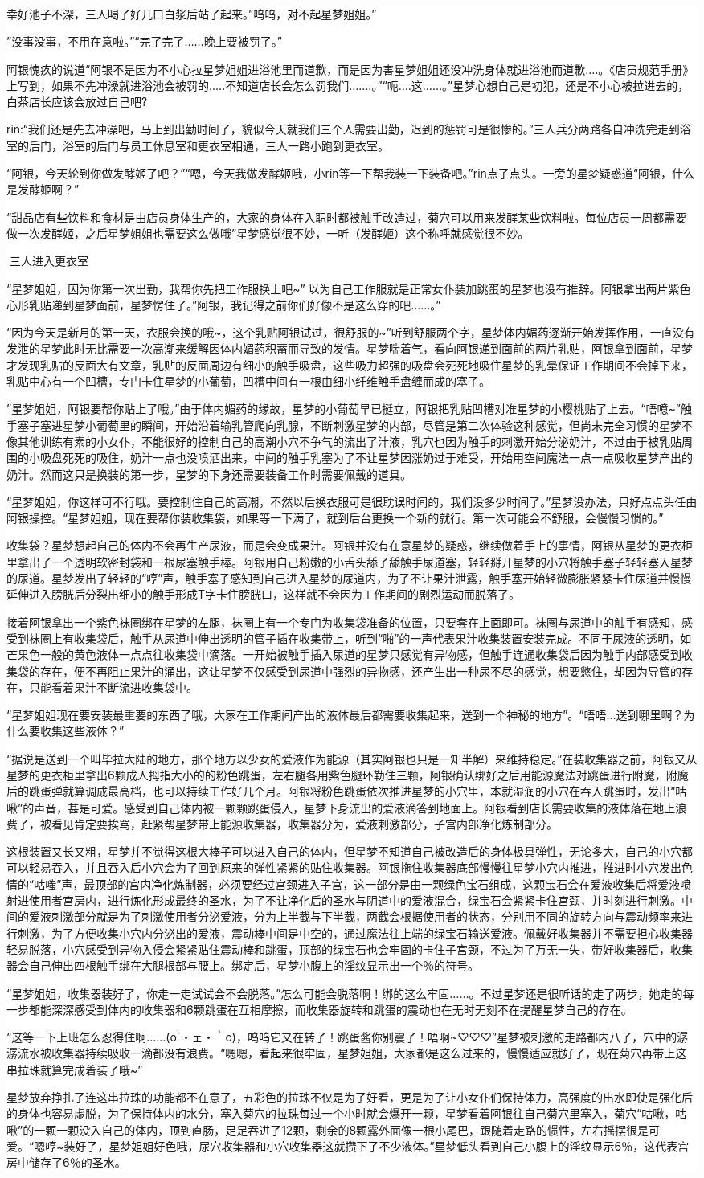 幸好池子不深，三人喝了好几口白浆后站了起来。”呜呜，对不起星梦姐姐。”

”没事没事，不用在意啦。”“完了完了……晚上要被罚了。”

阿银愧疚的说道“阿银不是因为不小心拉星梦姐姐进浴池里而道歉，而是因为害星梦姐姐还没冲洗身体就进浴池而道歉….。《店员规范手册》上写到，如果不先冲澡就进浴池会被罚的…..不知道店长会怎么罚我们…….。”“呃….这……。”星梦心想自己是初犯，还是不小心被拉进去的，白茶店长应该会放过自己吧?

rin:“我们还是先去冲澡吧，马上到出勤时间了，貌似今天就我们三个人需要出勤，迟到的惩罚可是很惨的。”三人兵分两路各自冲洗完走到浴室的后门，浴室的后门与员工休息室和更衣室相通，三人一路小跑到更衣室。

“阿银，今天轮到你做发酵姬了吧？”“嗯，今天我做发酵姬哦，小rin等一下帮我装一下装备吧。”rin点了点头。一旁的星梦疑惑道“阿银，什么是发酵姬啊？”

“甜品店有些饮料和食材是由店员身体生产的，大家的身体在入职时都被触手改造过，菊穴可以用来发酵某些饮料啦。每位店员一周都需要做一次发酵姬，之后星梦姐姐也需要这么做哦”星梦感觉很不妙，一听（发酵姬）这个称呼就感觉很不妙。

 三人进入更衣室

“星梦姐姐，因为你第一次出勤，我帮你先把工作服换上吧~” 以为自己工作服就是正常女仆装加跳蛋的星梦也没有推辞。阿银拿出两片紫色心形乳贴递到星梦面前，星梦愣住了。”阿银，我记得之前你们好像不是这么穿的吧……。”

“因为今天是新月的第一天，衣服会换的哦~，这个乳贴阿银试过，很舒服的~”听到舒服两个字，星梦体内媚药逐渐开始发挥作用，一直没有发泄的星梦此时无比需要一次高潮来缓解因体内媚药积蓄而导致的发情。星梦喘着气，看向阿银递到面前的两片乳贴，阿银拿到面前，星梦才发现乳贴的反面大有文章，乳贴的反面周边有细小的触手吸盘，这些吸力超强的吸盘会死死地吸住星梦的乳晕保证工作期间不会掉下来，乳贴中心有一个凹槽，专门卡住星梦的小葡萄，凹槽中间有一根由细小纤维触手盘缠而成的塞子。

”星梦姐姐，阿银要帮你贴上了哦。”由于体内媚药的缘故，星梦的小葡萄早已挺立，阿银把乳贴凹槽对准星梦的小樱桃贴了上去。“唔噫~”触手塞子塞进星梦小葡萄里的瞬间，开始沿着输乳管爬向乳腺，不断刺激星梦的内部，尽管是第二次体验这种感觉，但尚未完全习惯的星梦不像其他训练有素的小女仆，不能很好的控制自己的高潮小穴不争气的流出了汁液，乳穴也因为触手的刺激开始分泌奶汁，不过由于被乳贴周围的小吸盘死死的吸住，奶汁一点也没喷洒出来，中间的触手乳塞为了不让星梦因涨奶过于难受，开始用空间魔法一点一点吸收星梦产出的奶汁。然而这只是换装的第一步，星梦的下身还需要装备工作时需要佩戴的道具。

“星梦姐姐，你这样可不行哦。要控制住自己的高潮，不然以后换衣服可是很耽误时间的，我们没多少时间了。”星梦没办法，只好点点头任由阿银操控。“星梦姐姐，现在要帮你装收集袋，如果等一下满了，就到后台更换一个新的就行。第一次可能会不舒服，会慢慢习惯的。”

收集袋？星梦想起自己的体内不会再生产尿液，而是会变成果汁。阿银并没有在意星梦的疑惑，继续做着手上的事情，阿银从星梦的更衣柜里拿出了一个透明软密封袋和一根尿塞触手棒。阿银用自己粉嫩的小舌头舔了舔触手尿道塞，轻轻掰开星梦的小穴将触手塞子轻轻塞入星梦的尿道。星梦发出了轻轻的“哼”声，触手塞子感知到自己进入星梦的尿道内，为了不让果汁泄露，触手塞开始轻微膨胀紧紧卡住尿道并慢慢延伸进入膀胱后分裂出细小的触手形成T字卡住膀胱口，这样就不会因为工作期间的剧烈运动而脱落了。

接着阿银拿出一个紫色袜圈绑在星梦的左腿，袜圈上有一个专门为收集袋准备的位置，只要套在上面即可。袜圈与尿道中的触手有感知，感受到袜圈上有收集袋后，触手从尿道中伸出透明的管子插在收集带上，听到“啪”的一声代表果汁收集装置安装完成。不同于尿液的透明，如芒果色一般的黄色液体一点点往收集袋中滴落。一开始被触手插入尿道的星梦只感觉有异物感，但触手连通收集袋后因为触手内部感受到收集袋的存在，便不再阻止果汁的涌出，这让星梦不仅感受到尿道中强烈的异物感，还产生出一种尿不尽的感觉，想要憋住，却因为导管的存在，只能看着果汁不断流进收集袋中。

“星梦姐姐现在要安装最重要的东西了哦，大家在工作期间产出的液体最后都需要收集起来，送到一个神秘的地方”。“唔唔…送到哪里啊？为什么要收集这些液体？”

“据说是送到一个叫毕拉大陆的地方，那个地方以少女的爱液作为能源（其实阿银也只是一知半解）来维持稳定。”在装收集器之前，阿银又从星梦的更衣柜里拿出6颗成人拇指大小的的粉色跳蛋，左右腿各用紫色腿环勒住三颗，阿银确认绑好之后用能源魔法对跳蛋进行附魔，附魔后的跳蛋弹就算调成最高档，也可以持续工作好几个月。阿银将粉色跳蛋依次推进星梦的小穴里，本就湿润的小穴在吞入跳蛋时，发出“咕啾”的声音，甚是可爱。感受到自己体内被一颗颗跳蛋侵入，星梦下身流出的爱液滴答到地面上。阿银看到店长需要收集的液体落在地上浪费了，被看见肯定要挨骂，赶紧帮星梦带上能源收集器，收集器分为，爱液刺激部分，子宫内部净化炼制部分。

这根装置又长又粗，星梦并不觉得这根大棒子可以进入自己的体内，但星梦不知道自己被改造后的身体极具弹性，无论多大，自己的小穴都可以轻易吞入，并且吞入后小穴会为了回到原来的弹性紧紧的贴住收集器。阿银拖住收集器底部慢慢往星梦小穴内推进，推进时小穴发出色情的“咕嗤”声，最顶部的宫内净化炼制器，必须要经过宫颈进入子宫，这一部分是由一颗绿色宝石组成，这颗宝石会在爱液收集后将爱液喷射进使用者宫房内，进行炼化形成最终的圣水，为了不让净化后的圣水与阴道中的爱液混合，绿宝石会紧紧卡住宫颈，并时刻进行刺激。中间的爱液刺激部分就是为了刺激使用者分泌爱液，分为上半截与下半截，两截会根据使用者的状态，分别用不同的旋转方向与震动频率来进行刺激，为了方便收集小穴内分泌出的爱液，震动棒中间是中空的，通过魔法往上端的绿宝石输送爱液。佩戴好收集器并不需要担心收集器轻易脱落，小穴感受到异物入侵会紧紧贴住震动棒和跳蛋，顶部的绿宝石也会牢固的卡住子宫颈，不过为了万无一失，带好收集器后，收集器会自己伸出四根触手绑在大腿根部与腰上。绑定后，星梦小腹上的淫纹显示出一个％的符号。

“星梦姐姐，收集器装好了，你走一走试试会不会脱落。”怎么可能会脱落啊！绑的这么牢固……。不过星梦还是很听话的走了两步，她走的每一步都能深深感受到体内的收集器和6颗跳蛋在互相摩擦，而收集器旋转和跳蛋的震动也在无时无刻不在提醒星梦自己的存在。

“这等一下上班怎么忍得住啊……(o´・ェ・｀o)，呜呜它又在转了！跳蛋酱你别震了！唔啊~♡♡♡”星梦被刺激的走路都内八了，穴中的潺潺流水被收集器持续吸收一滴都没有浪费。“嗯嗯，看起来很牢固，星梦姐姐，大家都是这么过来的，慢慢适应就好了，现在菊穴再带上这串拉珠就算完成着装了哦~”

星梦放弃挣扎了连这串拉珠的功能都不在意了，五彩色的拉珠不仅是为了好看，更是为了让小女仆们保持体力，高强度的出水即使是强化后的身体也容易虚脱，为了保持体内的水分，塞入菊穴的拉珠每过一个小时就会爆开一颗，星梦看着阿银往自己菊穴里塞入，菊穴“咕啾，咕啾”的一颗一颗没入自己的体内，顶到直肠，足足吞进了12颗，剩余的8颗露外面像一根小尾巴，跟随着走路的惯性，左右摇摆很是可爱。“嗯哼~装好了，星梦姐姐好色哦，尿穴收集器和小穴收集器这就攒下了不少液体。”星梦低头看到自己小腹上的淫纹显示6％，这代表宫房中储存了6％的圣水。
